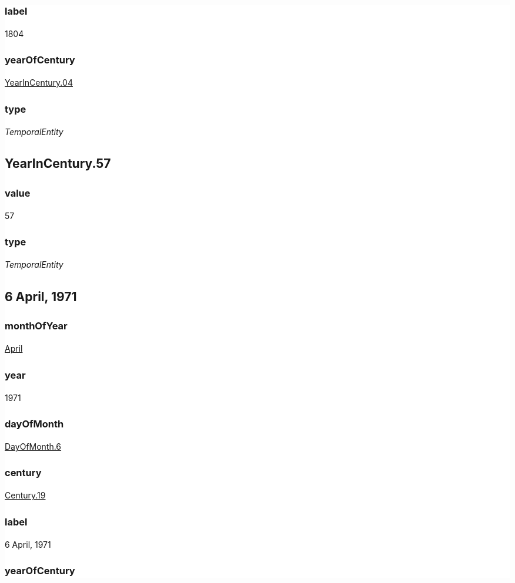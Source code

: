 ### label


1804

### yearOfCentury


[YearInCentury.04](#YearInCentury.04)

### type


*TemporalEntity*

## YearInCentury.57

### value


57

### type


*TemporalEntity*

## 6 April, 1971

### monthOfYear


[April](#April)

### year


1971

### dayOfMonth


[DayOfMonth.6](#DayOfMonth.6)

### century


[Century.19](#Century.19)

### label


6 April, 1971

### yearOfCentury
